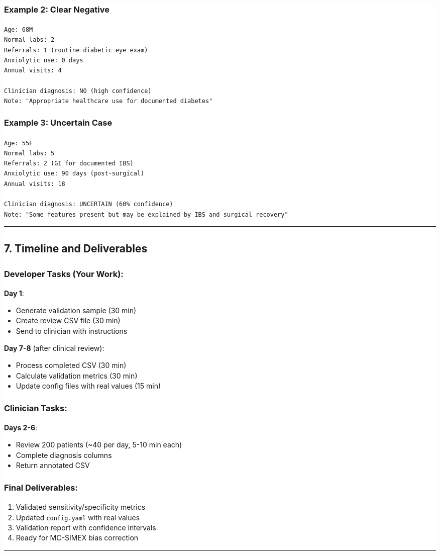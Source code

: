 ### Example 2: Clear Negative
```
Age: 68M
Normal labs: 2
Referrals: 1 (routine diabetic eye exam)
Anxiolytic use: 0 days
Annual visits: 4

Clinician diagnosis: NO (high confidence)
Note: "Appropriate healthcare use for documented diabetes"
```

### Example 3: Uncertain Case
```
Age: 55F
Normal labs: 5
Referrals: 2 (GI for documented IBS)
Anxiolytic use: 90 days (post-surgical)
Annual visits: 18

Clinician diagnosis: UNCERTAIN (60% confidence)
Note: "Some features present but may be explained by IBS and surgical recovery"
```

---

## 7. Timeline and Deliverables

### Developer Tasks (Your Work):
**Day 1**: 
- Generate validation sample (30 min)
- Create review CSV file (30 min)
- Send to clinician with instructions

**Day 7-8** (after clinical review):
- Process completed CSV (30 min)
- Calculate validation metrics (30 min)
- Update config files with real values (15 min)

### Clinician Tasks:
**Days 2-6**:
- Review 200 patients (~40 per day, 5-10 min each)
- Complete diagnosis columns
- Return annotated CSV

### Final Deliverables:
1. Validated sensitivity/specificity metrics
2. Updated `config.yaml` with real values
3. Validation report with confidence intervals
4. Ready for MC-SIMEX bias correction

---